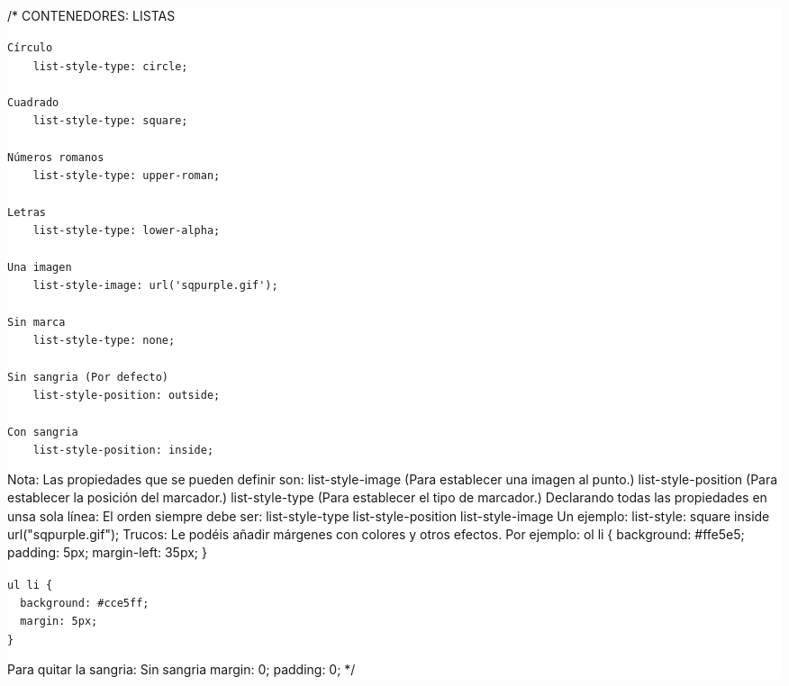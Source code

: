 /\* CONTENEDORES: LISTAS

    Círculo
    	list-style-type: circle;

    Cuadrado
    	list-style-type: square;

    Números romanos
    	list-style-type: upper-roman;

    Letras
    	list-style-type: lower-alpha;

    Una imagen
    	list-style-image: url('sqpurple.gif');

    Sin marca
    	list-style-type: none;

    Sin sangria (Por defecto)
    	list-style-position: outside;

    Con sangria
    	list-style-position: inside;




Nota:
Las propiedades que se pueden definir son:
list-style-image (Para establecer una imagen al punto.)
list-style-position (Para establecer la posición del marcador.)
list-style-type (Para establecer el tipo de marcador.)
Declarando todas las propiedades en unsa sola línea:
El orden siempre debe ser:
list-style-type
list-style-position
list-style-image
Un ejemplo:
list-style: square inside url("sqpurple.gif");
Trucos:
Le podéis añadir márgenes con colores y otros efectos.
Por ejemplo:
ol li {
background: #ffe5e5;
padding: 5px;
margin-left: 35px;
}

    ul li {
      background: #cce5ff;
      margin: 5px;
    }

Para quitar la sangria:
Sin sangria
margin: 0;
padding: 0;
\*/
